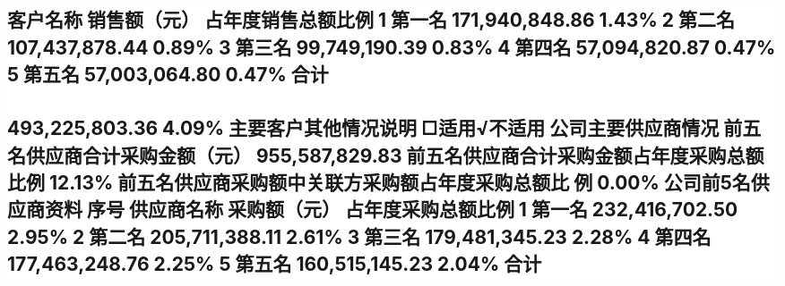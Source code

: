 客户名称
销售额（元）
占年度销售总额比例
1
第一名
171,940,848.86
1.43%
2
第二名
107,437,878.44
0.89%
3
第三名
99,749,190.39
0.83%
4
第四名
57,094,820.87
0.47%
5
第五名
57,003,064.80
0.47%
合计
--
493,225,803.36
4.09%
主要客户其他情况说明
□适用√不适用
公司主要供应商情况
前五名供应商合计采购金额（元）
955,587,829.83
前五名供应商合计采购金额占年度采购总额比例
12.13%
前五名供应商采购额中关联方采购额占年度采购总额比
例
0.00%
公司前5名供应商资料
序号
供应商名称
采购额（元）
占年度采购总额比例
1
第一名
232,416,702.50
2.95%
2
第二名
205,711,388.11
2.61%
3
第三名
179,481,345.23
2.28%
4
第四名
177,463,248.76
2.25%
5
第五名
160,515,145.23
2.04%
合计
--